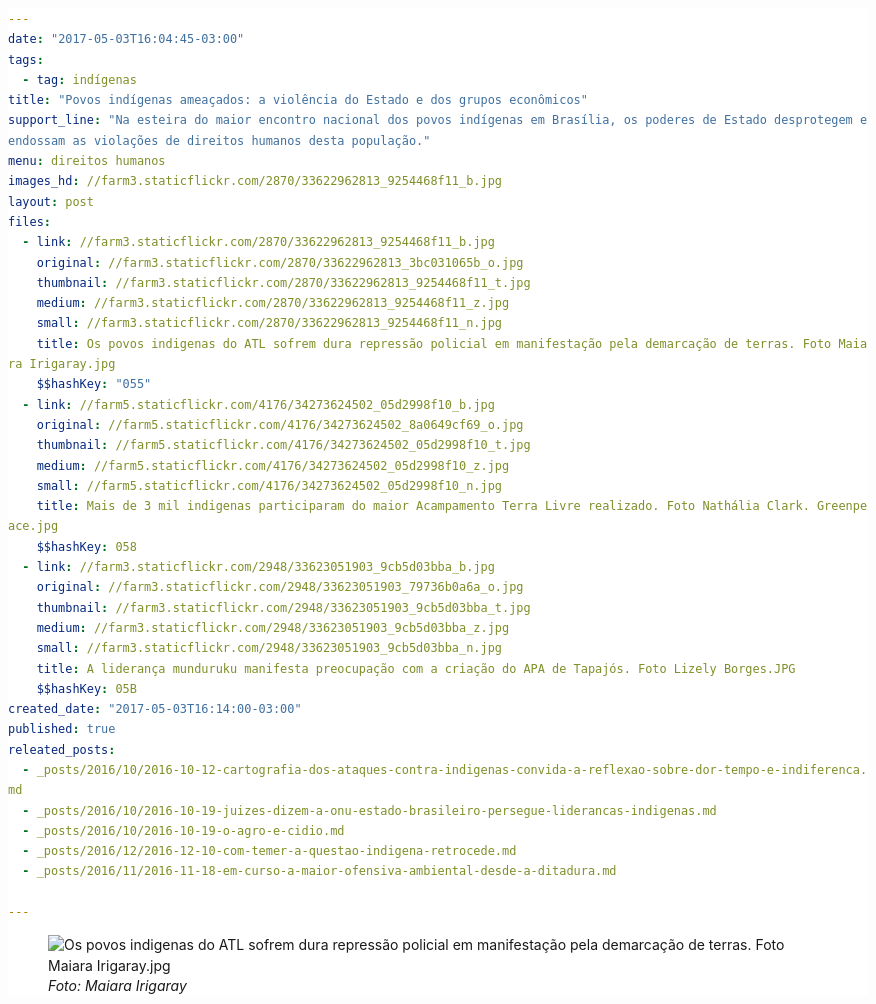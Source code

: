```yaml
---
date: "2017-05-03T16:04:45-03:00"
tags:
  - tag: indígenas
title: "Povos indígenas ameaçados: a violência do Estado e dos grupos econômicos"
support_line: "Na esteira do maior encontro nacional dos povos indígenas em Brasília, os poderes de Estado desprotegem e endossam as violações de direitos humanos desta população."
menu: direitos humanos
images_hd: //farm3.staticflickr.com/2870/33622962813_9254468f11_b.jpg
layout: post
files:
  - link: //farm3.staticflickr.com/2870/33622962813_9254468f11_b.jpg
    original: //farm3.staticflickr.com/2870/33622962813_3bc031065b_o.jpg
    thumbnail: //farm3.staticflickr.com/2870/33622962813_9254468f11_t.jpg
    medium: //farm3.staticflickr.com/2870/33622962813_9254468f11_z.jpg
    small: //farm3.staticflickr.com/2870/33622962813_9254468f11_n.jpg
    title: Os povos indigenas do ATL sofrem dura repressão policial em manifestação pela demarcação de terras. Foto Maiara Irigaray.jpg
    $$hashKey: "055"
  - link: //farm5.staticflickr.com/4176/34273624502_05d2998f10_b.jpg
    original: //farm5.staticflickr.com/4176/34273624502_8a0649cf69_o.jpg
    thumbnail: //farm5.staticflickr.com/4176/34273624502_05d2998f10_t.jpg
    medium: //farm5.staticflickr.com/4176/34273624502_05d2998f10_z.jpg
    small: //farm5.staticflickr.com/4176/34273624502_05d2998f10_n.jpg
    title: Mais de 3 mil indigenas participaram do maior Acampamento Terra Livre realizado. Foto Nathália Clark. Greenpeace.jpg
    $$hashKey: 058
  - link: //farm3.staticflickr.com/2948/33623051903_9cb5d03bba_b.jpg
    original: //farm3.staticflickr.com/2948/33623051903_79736b0a6a_o.jpg
    thumbnail: //farm3.staticflickr.com/2948/33623051903_9cb5d03bba_t.jpg
    medium: //farm3.staticflickr.com/2948/33623051903_9cb5d03bba_z.jpg
    small: //farm3.staticflickr.com/2948/33623051903_9cb5d03bba_n.jpg
    title: A liderança munduruku manifesta preocupação com a criação do APA de Tapajós. Foto Lizely Borges.JPG
    $$hashKey: 05B
created_date: "2017-05-03T16:14:00-03:00"
published: true
releated_posts:
  - _posts/2016/10/2016-10-12-cartografia-dos-ataques-contra-indigenas-convida-a-reflexao-sobre-dor-tempo-e-indiferenca.md
  - _posts/2016/10/2016-10-19-juizes-dizem-a-onu-estado-brasileiro-persegue-liderancas-indigenas.md
  - _posts/2016/10/2016-10-19-o-agro-e-cidio.md
  - _posts/2016/12/2016-12-10-com-temer-a-questao-indigena-retrocede.md
  - _posts/2016/11/2016-11-18-em-curso-a-maior-ofensiva-ambiental-desde-a-ditadura.md

---
```

<figure class="image"><img alt="Os povos indigenas do ATL sofrem dura repressão policial em manifestação pela demarcação de terras. Foto Maiara Irigaray.jpg" height="467" src="//farm3.staticflickr.com/2870/33622962813_9254468f11_b.jpg" width="700" />
<figcaption><em>Foto: Maiara Irigaray</em></figcaption>
</figure>
